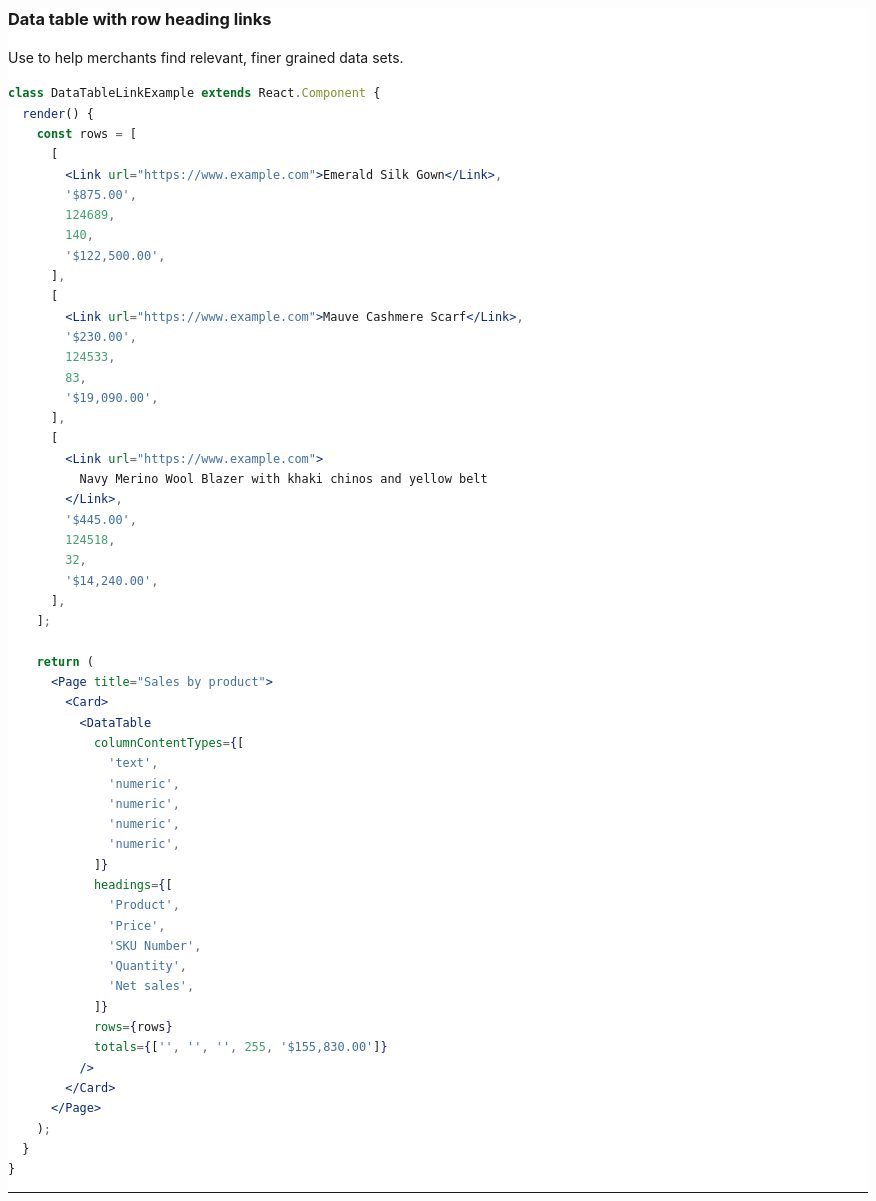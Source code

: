 ### Data table with row heading links

Use to help merchants find relevant, finer grained data sets.

```jsx
class DataTableLinkExample extends React.Component {
  render() {
    const rows = [
      [
        <Link url="https://www.example.com">Emerald Silk Gown</Link>,
        '$875.00',
        124689,
        140,
        '$122,500.00',
      ],
      [
        <Link url="https://www.example.com">Mauve Cashmere Scarf</Link>,
        '$230.00',
        124533,
        83,
        '$19,090.00',
      ],
      [
        <Link url="https://www.example.com">
          Navy Merino Wool Blazer with khaki chinos and yellow belt
        </Link>,
        '$445.00',
        124518,
        32,
        '$14,240.00',
      ],
    ];

    return (
      <Page title="Sales by product">
        <Card>
          <DataTable
            columnContentTypes={[
              'text',
              'numeric',
              'numeric',
              'numeric',
              'numeric',
            ]}
            headings={[
              'Product',
              'Price',
              'SKU Number',
              'Quantity',
              'Net sales',
            ]}
            rows={rows}
            totals={['', '', '', 255, '$155,830.00']}
          />
        </Card>
      </Page>
    );
  }
}
```

---